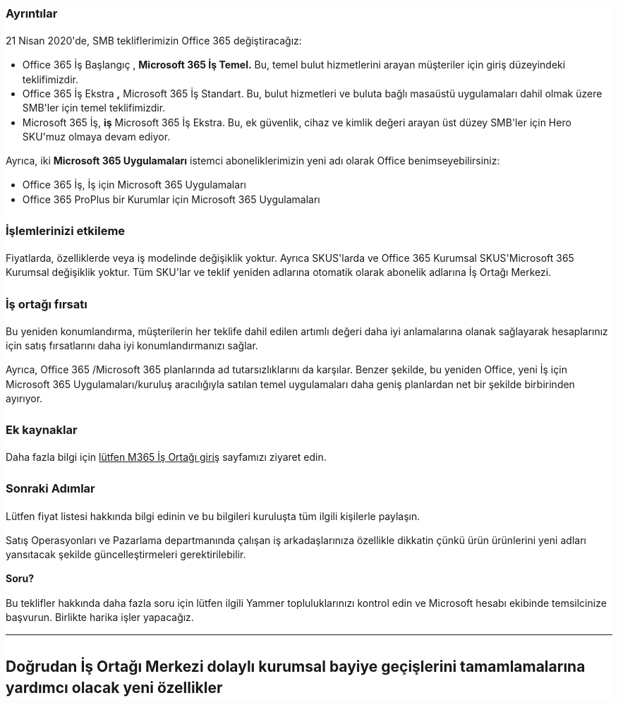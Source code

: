 ### <a name="details"></a>Ayrıntılar

21 Nisan 2020'de, SMB tekliflerimizin Office 365 değiştiracağız:

- Office 365 İş Başlangıç , **Microsoft 365 İş Temel.** Bu, temel bulut hizmetlerini arayan müşteriler için giriş düzeyindeki teklifimizdir.
- Office 365 İş Ekstra **,** Microsoft 365 İş Standart. Bu, bulut hizmetleri ve buluta bağlı masaüstü uygulamaları dahil olmak üzere SMB'ler için temel teklifimizdir.
- Microsoft 365 İş, **iş** Microsoft 365 İş Ekstra. Bu, ek güvenlik, cihaz ve kimlik değeri arayan üst düzey SMB'ler için Hero SKU'muz olmaya devam ediyor.

Ayrıca, iki **Microsoft 365 Uygulamaları** istemci aboneliklerimizin yeni adı olarak Office benimseyebilirsiniz:

- Office 365 İş, İş için Microsoft 365 Uygulamaları
- Office 365 ProPlus bir Kurumlar için Microsoft 365 Uygulamaları

### <a name="impact-on-your-operations"></a>İşlemlerinizi etkileme

Fiyatlarda, özelliklerde veya iş modelinde değişiklik yoktur. Ayrıca SKUS'larda ve Office 365 Kurumsal SKUS'Microsoft 365 Kurumsal değişiklik yoktur. Tüm SKU'lar ve teklif yeniden adlarına otomatik olarak abonelik adlarına İş Ortağı Merkezi.

### <a name="partner-opportunity"></a>İş ortağı fırsatı

Bu yeniden konumlandırma, müşterilerin her teklife dahil edilen artımlı değeri daha iyi anlamalarına olanak sağlayarak hesaplarınız için satış fırsatlarını daha iyi konumlandırmanızı sağlar.

Ayrıca, Office 365 /Microsoft 365 planlarında ad tutarsızlıklarını da karşılar. Benzer şekilde, bu yeniden Office, yeni İş için Microsoft 365 Uygulamaları/kuruluş aracılığıyla satılan temel uygulamaları daha geniş planlardan net bir şekilde birbirinden ayırıyor.

### <a name="additional-resources"></a>Ek kaynaklar

Daha fazla bilgi için [lütfen M365 İş Ortağı giriş](https://www.microsoft.com/microsoft-365/partners/smb-sku-rename) sayfamızı ziyaret edin.

### <a name="next-steps"></a>Sonraki Adımlar

Lütfen fiyat listesi hakkında bilgi edinin ve bu bilgileri kuruluşta tüm ilgili kişilerle paylaşın.<br>

Satış Operasyonları ve Pazarlama departmanında çalışan iş arkadaşlarınıza özellikle dikkatin çünkü ürün ürünlerini yeni adları yansıtacak şekilde güncelleştirmeleri gerektirilebilir.

**Soru?**

Bu teklifler hakkında daha fazla soru için lütfen ilgili Yammer topluluklarınızı kontrol edin ve Microsoft hesabı ekibinde temsilcinize başvurun. Birlikte harika işler yapacağız.

_________________

## <a name="new-partner-center-capabilities-to-help-direct-bill-partners-complete-their-transition-to-indirect-reseller"></a><a id="6"/></a>Doğrudan İş Ortağı Merkezi dolaylı kurumsal bayiye geçişlerini tamamlamalarına yardımcı olacak yeni özellikler

